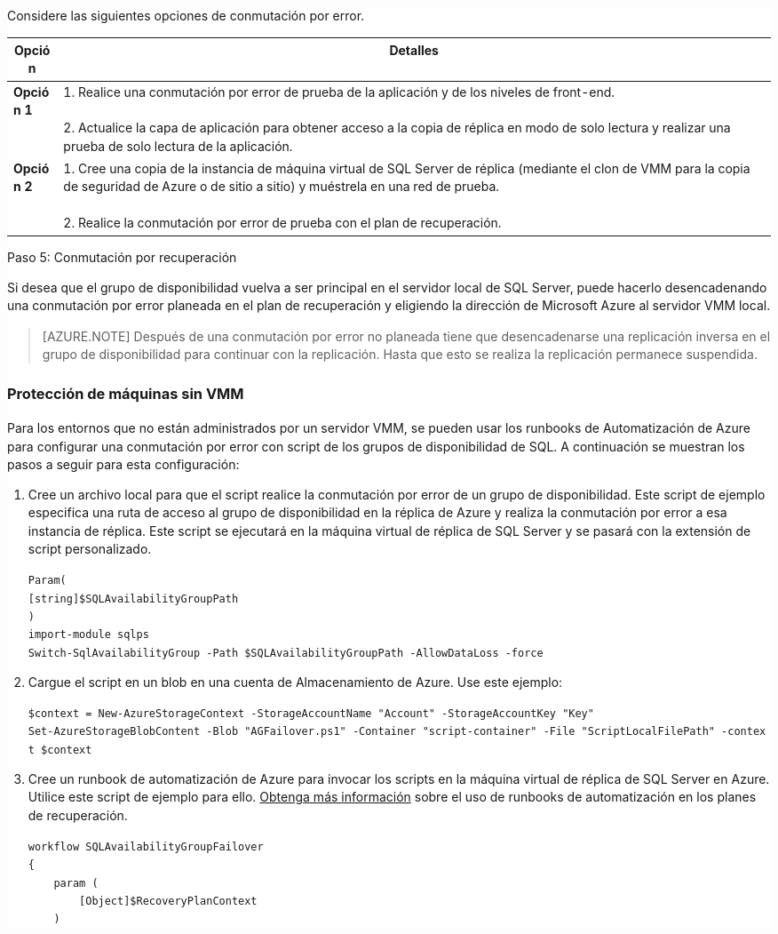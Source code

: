 
Considere las siguientes opciones de conmutación por error.

Opción | Detalles
--- | ---
**Opción 1** | 1\. Realice una conmutación por error de prueba de la aplicación y de los niveles de front-end.<br/><br/>2. Actualice la capa de aplicación para obtener acceso a la copia de réplica en modo de solo lectura y realizar una prueba de solo lectura de la aplicación.
**Opción 2** | 1\. Cree una copia de la instancia de máquina virtual de SQL Server de réplica (mediante el clon de VMM para la copia de seguridad de Azure o de sitio a sitio) y muéstrela en una red de prueba.<br/><br/> 2. Realice la conmutación por error de prueba con el plan de recuperación.

Paso 5: Conmutación por recuperación

Si desea que el grupo de disponibilidad vuelva a ser principal en el servidor local de SQL Server, puede hacerlo desencadenando una conmutación por error planeada en el plan de recuperación y eligiendo la dirección de Microsoft Azure al servidor VMM local.

>[AZURE.NOTE] Después de una conmutación por error no planeada tiene que desencadenarse una replicación inversa en el grupo de disponibilidad para continuar con la replicación. Hasta que esto se realiza la replicación permanece suspendida.



### Protección de máquinas sin VMM

Para los entornos que no están administrados por un servidor VMM, se pueden usar los runbooks de Automatización de Azure para configurar una conmutación por error con script de los grupos de disponibilidad de SQL. A continuación se muestran los pasos a seguir para esta configuración:

1.	Cree un archivo local para que el script realice la conmutación por error de un grupo de disponibilidad. Este script de ejemplo especifica una ruta de acceso al grupo de disponibilidad en la réplica de Azure y realiza la conmutación por error a esa instancia de réplica. Este script se ejecutará en la máquina virtual de réplica de SQL Server y se pasará con la extensión de script personalizado.

    	Param(
    	[string]$SQLAvailabilityGroupPath
    	)
    	import-module sqlps
    	Switch-SqlAvailabilityGroup -Path $SQLAvailabilityGroupPath -AllowDataLoss -force

2.	Cargue el script en un blob en una cuenta de Almacenamiento de Azure. Use este ejemplo:

    	$context = New-AzureStorageContext -StorageAccountName "Account" -StorageAccountKey "Key"
    	Set-AzureStorageBlobContent -Blob "AGFailover.ps1" -Container "script-container" -File "ScriptLocalFilePath" -context $context

3.	Cree un runbook de automatización de Azure para invocar los scripts en la máquina virtual de réplica de SQL Server en Azure. Utilice este script de ejemplo para ello. [Obtenga más información](site-recovery-runbook-automation.md) sobre el uso de runbooks de automatización en los planes de recuperación.

    	workflow SQLAvailabilityGroupFailover
    	{
    		param (
        		[Object]$RecoveryPlanContext
    		)
